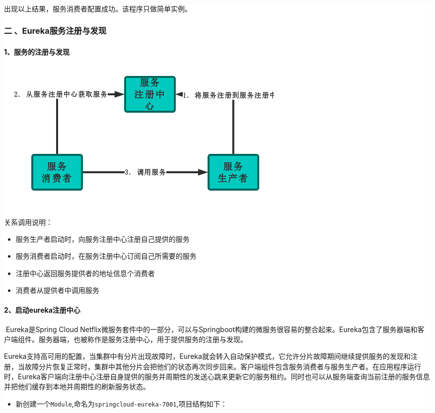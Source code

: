   出现以上结果，服务消费者配置成功。该程序只做简单实例。

### 二 、Eureka服务注册与发现

#### 1、服务的注册与发现

![111808](images/111808.png)

关系调用说明：

- 服务生产者启动时，向服务注册中心注册自己提供的服务

- 服务消费者启动时，在服务注册中心订阅自己所需要的服务

- 注册中心返回服务提供者的地址信息个消费者

- 消费者从提供者中调用服务


#### 2、启动eureka注册中心

​	Eureka是Spring Cloud Netflix微服务套件中的一部分，可以与Springboot构建的微服务很容易的整合起来。
​	Eureka包含了服务器端和客户端组件。服务器端，也被称作是服务注册中心，用于提供服务的注册与发现。

​	Eureka支持高可用的配置，当集群中有分片出现故障时，Eureka就会转入自动保护模式，它允许分片故障期间继续提供服务的发现和注册，当故障分片恢复正常时，集群中其他分片会把他们的状态再次同步回来。
​	客户端组件包含服务消费者与服务生产者。在应用程序运行时，Eureka客户端向注册中心注册自身提供的服务并周期性的发送心跳来更新它的服务租约。同时也可以从服务端查询当前注册的服务信息并把他们缓存到本地并周期性的刷新服务状态。



- 新创建一个`Module`,命名为`springcloud-eureka-7001`,项目结构如下：
